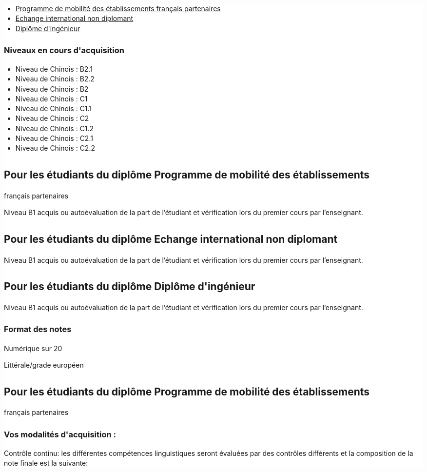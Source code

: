   * [Programme de mobilité des établissements français partenaires](/catalogue/2024-2025/diplome/2063/PEF-programme-de-mobilite-des-etablissements-francais-partenaires)
  * [Echange international non diplomant](/catalogue/2024-2025/diplome/1/PEI-echange-international-non-diplomant)
  * [Diplôme d'ingénieur](/catalogue/2024-2025/diplome/4/ING-diplome-d-ingenieur)

### Niveaux en cours d'acquisition

  * Niveau de Chinois : B2.1
  * Niveau de Chinois : B2.2
  * Niveau de Chinois : B2
  * Niveau de Chinois : C1
  * Niveau de Chinois : C1.1
  * Niveau de Chinois : C2
  * Niveau de Chinois : C1.2
  * Niveau de Chinois : C2.1
  * Niveau de Chinois : C2.2

## Pour les étudiants du diplôme Programme de mobilité des établissements
français partenaires

Niveau B1 acquis ou autoévaluation de la part de l’étudiant et vérification
lors du premier cours par l’enseignant.

## Pour les étudiants du diplôme Echange international non diplomant

Niveau B1 acquis ou autoévaluation de la part de l’étudiant et vérification
lors du premier cours par l’enseignant.

## Pour les étudiants du diplôme Diplôme d'ingénieur

Niveau B1 acquis ou autoévaluation de la part de l’étudiant et vérification
lors du premier cours par l’enseignant.

### Format des notes

Numérique sur 20

Littérale/grade européen

## Pour les étudiants du diplôme Programme de mobilité des établissements
français partenaires

### Vos modalités d'acquisition :

Contrôle continu: les différentes compétences linguistiques seront évaluées
par des contrôles différents et la composition de la note finale est la
suivante:
